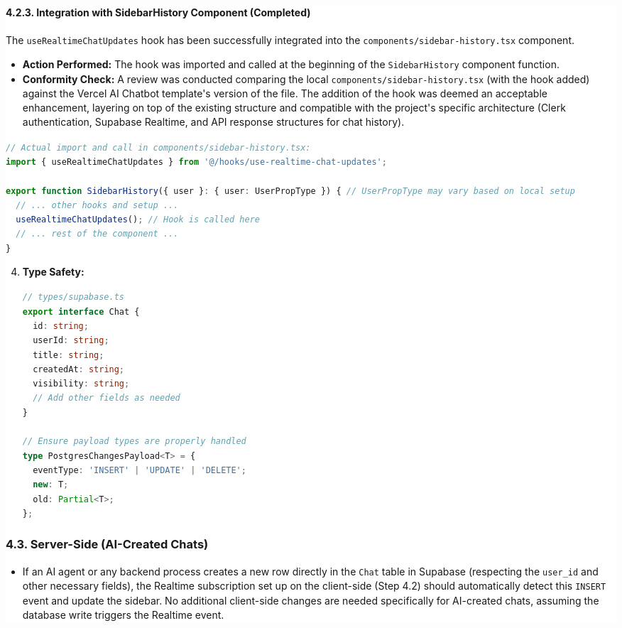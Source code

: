 #### 4.2.3. Integration with SidebarHistory Component (Completed)

The `useRealtimeChatUpdates` hook has been successfully integrated into the `components/sidebar-history.tsx` component.

*   **Action Performed:** The hook was imported and called at the beginning of the `SidebarHistory` component function.
*   **Conformity Check:** A review was conducted comparing the local `components/sidebar-history.tsx` (with the hook added) against the Vercel AI Chatbot template's version of the file. The addition of the hook was deemed an acceptable enhancement, layering on top of the existing structure and compatible with the project's specific architecture (Clerk authentication, Supabase Realtime, and API response structures for chat history).

```typescript
// Actual import and call in components/sidebar-history.tsx:
import { useRealtimeChatUpdates } from '@/hooks/use-realtime-chat-updates';

export function SidebarHistory({ user }: { user: UserPropType }) { // UserPropType may vary based on local setup
  // ... other hooks and setup ...
  useRealtimeChatUpdates(); // Hook is called here
  // ... rest of the component ...
}
```

4.  **Type Safety:**
    ```typescript
    // types/supabase.ts
    export interface Chat {
      id: string;
      userId: string;
      title: string;
      createdAt: string;
      visibility: string;
      // Add other fields as needed
    }

    // Ensure payload types are properly handled
    type PostgresChangesPayload<T> = {
      eventType: 'INSERT' | 'UPDATE' | 'DELETE';
      new: T;
      old: Partial<T>;
    };
    ```

### 4.3. Server-Side (AI-Created Chats)

*   If an AI agent or any backend process creates a new row directly in the `Chat` table in Supabase (respecting the `user_id` and other necessary fields), the Realtime subscription set up on the client-side (Step 4.2) should automatically detect this `INSERT` event and update the sidebar. No additional client-side changes are needed specifically for AI-created chats, assuming the database write triggers the Realtime event.
